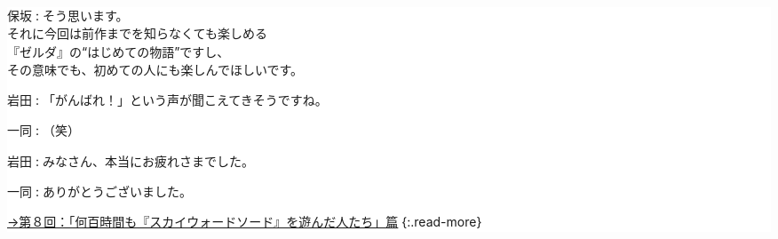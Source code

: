 保坂
: そう思います。<br>それに今回は前作までを知らなくても楽しめる<br>『ゼルダ』の“はじめての物語”ですし、<br>その意味でも、初めての人にも楽しんでほしいです。

岩田
: 「がんばれ！」という声が聞こえてきそうですね。

一同
: （笑）

岩田
: みなさん、本当にお疲れさまでした。

一同
: ありがとうございました。

[→第８回：「何百時間も『スカイウォードソード』を遊んだ人たち」篇](../vol8/1.md)
{:.read-more}

